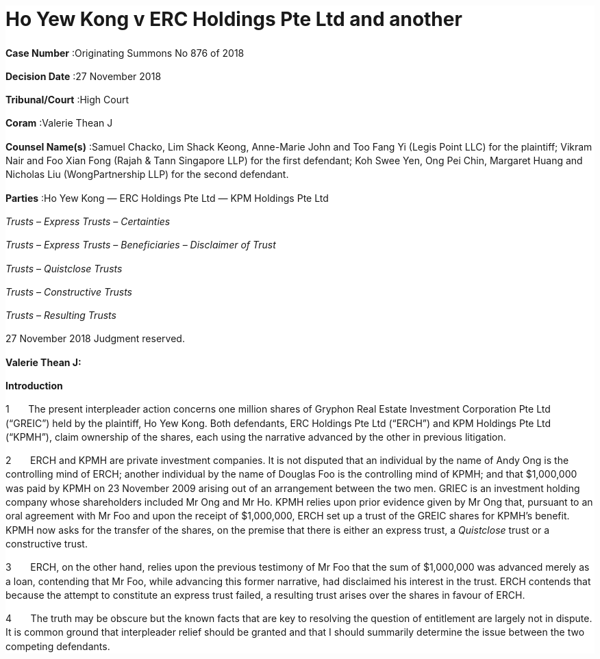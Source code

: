 # Ho Yew Kong v ERC Holdings Pte Ltd and another 



**Case Number** :Originating Summons No 876 of 2018 

**Decision Date** :27 November 2018 

**Tribunal/Court** :High Court 

**Coram** :Valerie Thean J 

**Counsel Name(s)** :Samuel Chacko, Lim Shack Keong, Anne-Marie John and Too Fang Yi (Legis Point LLC) for the plaintiff; Vikram Nair and Foo Xian Fong (Rajah & Tann Singapore LLP) for the first defendant; Koh Swee Yen, Ong Pei Chin, Margaret Huang and Nicholas Liu (WongPartnership LLP) for the second defendant. 

**Parties** :Ho Yew Kong — ERC Holdings Pte Ltd — KPM Holdings Pte Ltd 

_Trusts_ – _Express Trusts_ – _Certainties_ 

_Trusts_ – _Express Trusts_ – _Beneficiaries_ – _Disclaimer of Trust_ 

_Trusts_ – _Quistclose Trusts_ 

_Trusts_ – _Constructive Trusts_ 

_Trusts_ – _Resulting Trusts_ 

27 November 2018 Judgment reserved. 

**Valerie Thean J:** 

**Introduction** 

1       The present interpleader action concerns one million shares of Gryphon Real Estate Investment Corporation Pte Ltd (“GREIC”) held by the plaintiff, Ho Yew Kong. Both defendants, ERC Holdings Pte Ltd (“ERCH”) and KPM Holdings Pte Ltd (“KPMH”), claim ownership of the shares, each using the narrative advanced by the other in previous litigation. 

2       ERCH and KPMH are private investment companies. It is not disputed that an individual by the name of Andy Ong is the controlling mind of ERCH; another individual by the name of Douglas Foo is the controlling mind of KPMH; and that $1,000,000 was paid by KPMH on 23 November 2009 arising out of an arrangement between the two men. GRIEC is an investment holding company whose shareholders included Mr Ong and Mr Ho. KPMH relies upon prior evidence given by Mr Ong that, pursuant to an oral agreement with Mr Foo and upon the receipt of $1,000,000, ERCH set up a trust of the GREIC shares for KPMH’s benefit. KPMH now asks for the transfer of the shares, on the premise that there is either an express trust, a _Quistclose_ trust or a constructive trust. 

3       ERCH, on the other hand, relies upon the previous testimony of Mr Foo that the sum of $1,000,000 was advanced merely as a loan, contending that Mr Foo, while advancing this former narrative, had disclaimed his interest in the trust. ERCH contends that because the attempt to constitute an express trust failed, a resulting trust arises over the shares in favour of ERCH. 


4       The truth may be obscure but the known facts that are key to resolving the question of entitlement are largely not in dispute. It is common ground that interpleader relief should be granted and that I should summarily determine the issue between the two competing defendants. 
